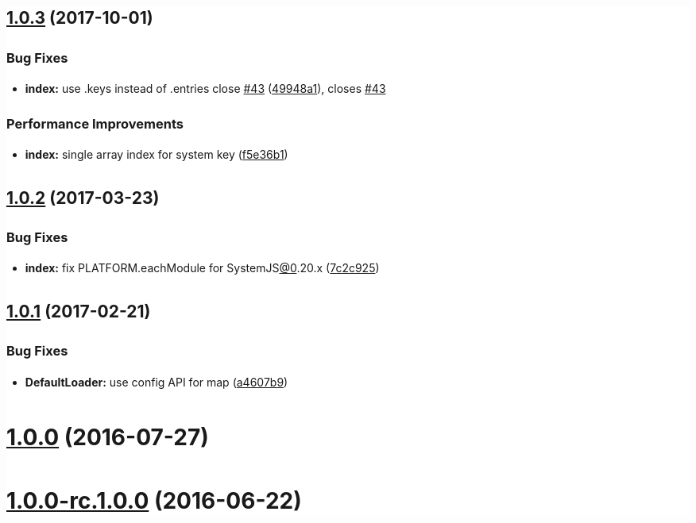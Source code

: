 

<a name="1.0.3"></a>
## [1.0.3](https://github.com/aurelia/loader-default/compare/1.0.2...v1.0.3) (2017-10-01)


### Bug Fixes

* **index:** use .keys instead of .entries close [#43](https://github.com/aurelia/loader-default/issues/43) ([49948a1](https://github.com/aurelia/loader-default/commit/49948a1)), closes [#43](https://github.com/aurelia/loader-default/issues/43)


### Performance Improvements

* **index:** single array index for system key ([f5e36b1](https://github.com/aurelia/loader-default/commit/f5e36b1))



<a name="1.0.2"></a>
## [1.0.2](https://github.com/aurelia/loader-default/compare/1.0.1...v1.0.2) (2017-03-23)


### Bug Fixes

* **index:** fix PLATFORM.eachModule for SystemJS[@0](https://github.com/0).20.x ([7c2c925](https://github.com/aurelia/loader-default/commit/7c2c925))



<a name="1.0.1"></a>
## [1.0.1](https://github.com/aurelia/loader-default/compare/1.0.0...v1.0.1) (2017-02-21)


### Bug Fixes

* **DefaultLoader:** use config API for map ([a4607b9](https://github.com/aurelia/loader-default/commit/a4607b9))



<a name="1.0.0"></a>
# [1.0.0](https://github.com/aurelia/loader-default/compare/1.0.0-rc.1.0.0...v1.0.0) (2016-07-27)



<a name="1.0.0-rc.1.0.0"></a>
# [1.0.0-rc.1.0.0](https://github.com/aurelia/loader-default/compare/1.0.0-beta.2.0.2...v1.0.0-rc.1.0.0) (2016-06-22)
